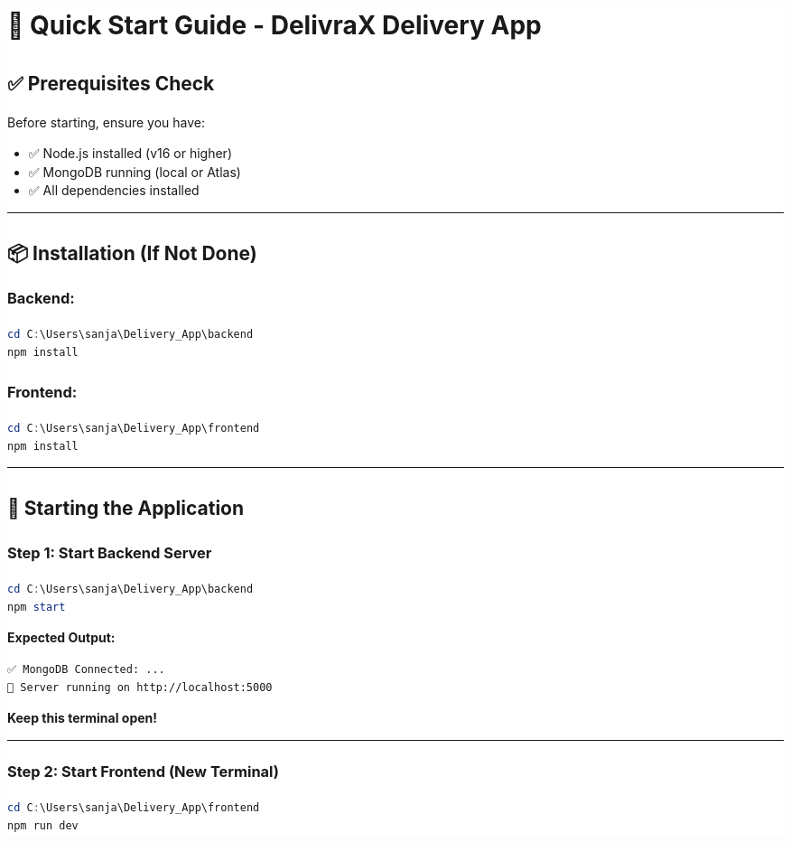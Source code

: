 # 🚀 Quick Start Guide - DelivraX Delivery App

## ✅ Prerequisites Check

Before starting, ensure you have:
- ✅ Node.js installed (v16 or higher)
- ✅ MongoDB running (local or Atlas)
- ✅ All dependencies installed

---

## 📦 Installation (If Not Done)

### Backend:
```powershell
cd C:\Users\sanja\Delivery_App\backend
npm install
```

### Frontend:
```powershell
cd C:\Users\sanja\Delivery_App\frontend
npm install
```

---

## 🏃 Starting the Application

### Step 1: Start Backend Server

```powershell
cd C:\Users\sanja\Delivery_App\backend
npm start
```

**Expected Output:**
```
✅ MongoDB Connected: ...
🚀 Server running on http://localhost:5000
```

**Keep this terminal open!**

---

### Step 2: Start Frontend (New Terminal)

```powershell
cd C:\Users\sanja\Delivery_App\frontend
npm run dev
```
